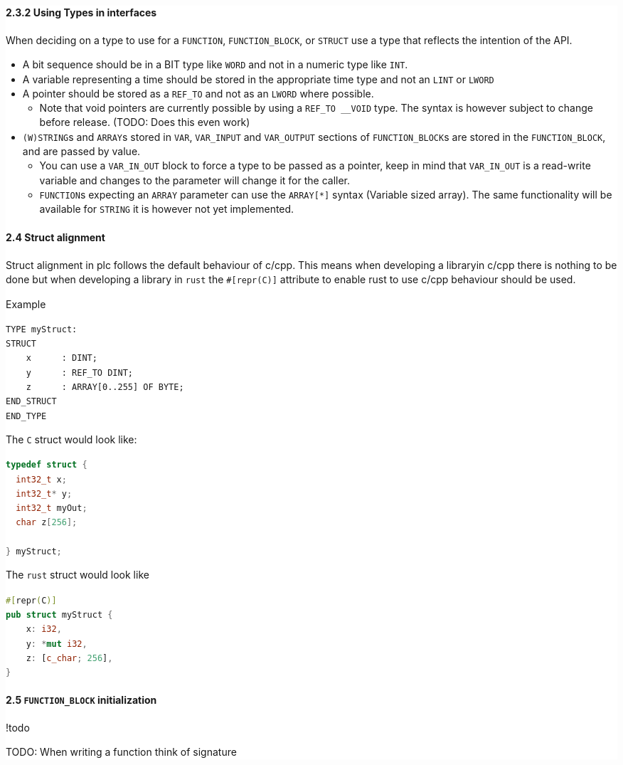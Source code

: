 #### 2.3.2 Using Types in interfaces

When deciding on a type to use for a `FUNCTION`, `FUNCTION_BLOCK`, or `STRUCT` use a type that reflects the intention of the API.
- A bit sequence should be in a BIT type like `WORD` and not in a numeric type like `INT`.
- A variable representing a time should be stored in the appropriate time type and not an `LINT` or `LWORD`
- A pointer should be stored as a `REF_TO` and not as an `LWORD` where possible.
  - Note that void pointers are currently possible by using a `REF_TO __VOID` type. The syntax is however subject to change before release. (TODO: Does this even work)
- `(W)STRING`s and `ARRAY`s stored in `VAR`, `VAR_INPUT` and `VAR_OUTPUT` sections of `FUNCTION_BLOCK`s are stored in the `FUNCTION_BLOCK`, and are passed by value.
  - You can use a `VAR_IN_OUT` block to force a type to be passed as a pointer, keep in mind that `VAR_IN_OUT` is a read-write variable and changes to the parameter will change it for the caller.
  - `FUNCTION`s expecting an `ARRAY` parameter can use the `ARRAY[*]` syntax (Variable sized array). The same functionality will be available for `STRING` it is however not yet implemented.

#### 2.4 Struct alignment

Struct alignment in plc follows the default behaviour of c/cpp. This means when developing a libraryin c/cpp there is nothing to be done but when developing a library in `rust` the `#[repr(C)]` attribute to enable rust to use c/cpp behaviour should be used.

Example
```iecst
TYPE myStruct:
STRUCT
    x      : DINT;
    y      : REF_TO DINT;
    z      : ARRAY[0..255] OF BYTE;
END_STRUCT
END_TYPE
```

The `C` struct would look like:

```c
typedef struct {
  int32_t x;
  int32_t* y;
  int32_t myOut;
  char z[256];

} myStruct;
```

The `rust` struct would look like
```rust
#[repr(C)]
pub struct myStruct {
    x: i32,
    y: *mut i32,
    z: [c_char; 256],
}
```

#### 2.5 `FUNCTION_BLOCK` initialization
!todo


TODO: When writing a function think of signature
